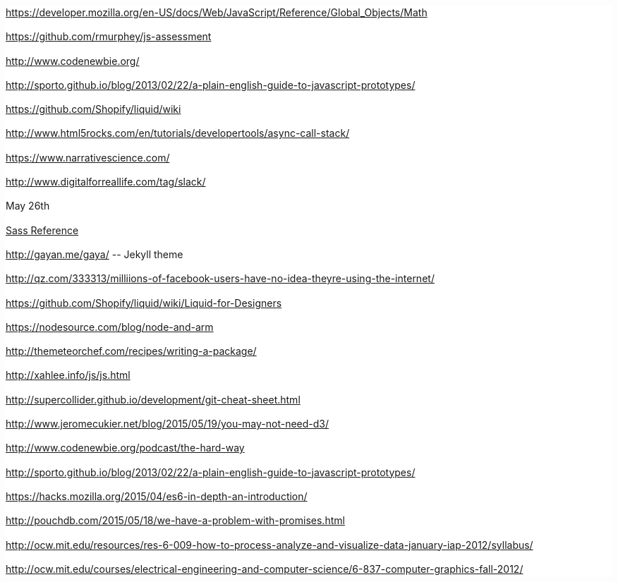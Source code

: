 [](https://developer.mozilla.org/en-US/docs/Web/JavaScript/Reference/Global_Objects/Math)https://developer.mozilla.org/en-US/docs/Web/JavaScript/Reference/Global_Objects/Math

[](https://github.com/rmurphey/js-assessment)https://github.com/rmurphey/js-assessment

[](http://www.codenewbie.org/)http://www.codenewbie.org/

[](http://sporto.github.io/blog/2013/02/22/a-plain-english-guide-to-javascript-prototypes/)http://sporto.github.io/blog/2013/02/22/a-plain-english-guide-to-javascript-prototypes/

[](https://github.com/Shopify/liquid/wiki)https://github.com/Shopify/liquid/wiki

[](http://www.html5rocks.com/en/tutorials/developertools/async-call-stack/)http://www.html5rocks.com/en/tutorials/developertools/async-call-stack/

[](https://www.narrativescience.com/)https://www.narrativescience.com/

[](http://www.digitalforreallife.com/tag/slack/)http://www.digitalforreallife.com/tag/slack/

May 26th

[Sass Reference](https://github.com/sass/sass/blob/d26e6fa17f55d64278c9f09b5ace5e256e363e3f/doc-src/SASS_REFERENCE.md)

[](http://gayan.me/gaya/)http://gayan.me/gaya/ -- Jekyll theme

[](http://qz.com/333313/milliions-of-facebook-users-have-no-idea-theyre-using-the-internet/)http://qz.com/333313/milliions-of-facebook-users-have-no-idea-theyre-using-the-internet/

[](https://github.com/Shopify/liquid/wiki/Liquid-for-Designers)https://github.com/Shopify/liquid/wiki/Liquid-for-Designers

[](https://nodesource.com/blog/node-and-arm)https://nodesource.com/blog/node-and-arm

[](http://themeteorchef.com/recipes/writing-a-package/)http://themeteorchef.com/recipes/writing-a-package/

[](http://xahlee.info/js/js.html)http://xahlee.info/js/js.html

[](http://supercollider.github.io/development/git-cheat-sheet.html)http://supercollider.github.io/development/git-cheat-sheet.html

[](http://www.jeromecukier.net/blog/2015/05/19/you-may-not-need-d3/)http://www.jeromecukier.net/blog/2015/05/19/you-may-not-need-d3/

[](http://www.codenewbie.org/podcast/the-hard-way)http://www.codenewbie.org/podcast/the-hard-way

[](http://sporto.github.io/blog/2013/02/22/a-plain-english-guide-to-javascript-prototypes/)http://sporto.github.io/blog/2013/02/22/a-plain-english-guide-to-javascript-prototypes/

[](https://hacks.mozilla.org/2015/04/es6-in-depth-an-introduction/)https://hacks.mozilla.org/2015/04/es6-in-depth-an-introduction/

[](http://pouchdb.com/2015/05/18/we-have-a-problem-with-promises.html)http://pouchdb.com/2015/05/18/we-have-a-problem-with-promises.html

[](http://ocw.mit.edu/resources/res-6-009-how-to-process-analyze-and-visualize-data-january-iap-2012/syllabus/)http://ocw.mit.edu/resources/res-6-009-how-to-process-analyze-and-visualize-data-january-iap-2012/syllabus/

[](http://ocw.mit.edu/courses/electrical-engineering-and-computer-science/6-837-computer-graphics-fall-2012/)http://ocw.mit.edu/courses/electrical-engineering-and-computer-science/6-837-computer-graphics-fall-2012/

